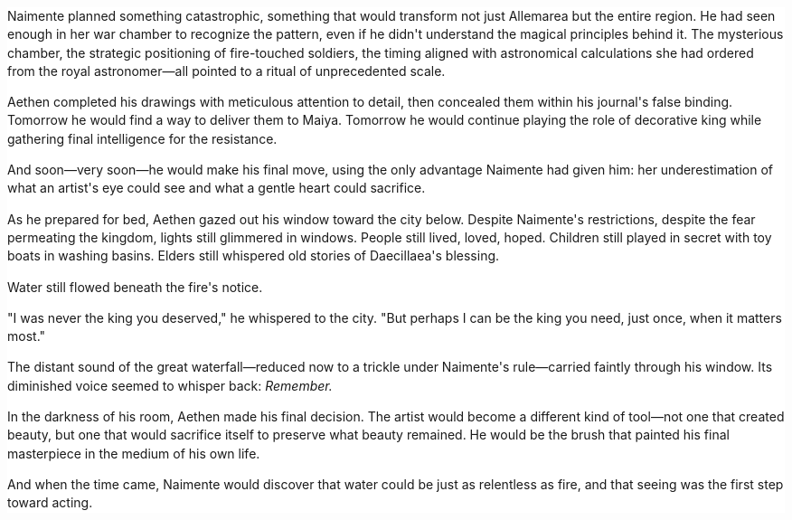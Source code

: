 Naimente planned something catastrophic, something that would transform not just Allemarea but the entire region. He had seen enough in her war chamber to recognize the pattern, even if he didn't understand the magical principles behind it. The mysterious chamber, the strategic positioning of fire-touched soldiers, the timing aligned with astronomical calculations she had ordered from the royal astronomer—all pointed to a ritual of unprecedented scale.

Aethen completed his drawings with meticulous attention to detail, then concealed them within his journal's false binding. Tomorrow he would find a way to deliver them to Maiya. Tomorrow he would continue playing the role of decorative king while gathering final intelligence for the resistance.

And soon—very soon—he would make his final move, using the only advantage Naimente had given him: her underestimation of what an artist's eye could see and what a gentle heart could sacrifice.

As he prepared for bed, Aethen gazed out his window toward the city below. Despite Naimente's restrictions, despite the fear permeating the kingdom, lights still glimmered in windows. People still lived, loved, hoped. Children still played in secret with toy boats in washing basins. Elders still whispered old stories of Daecillaea's blessing.

Water still flowed beneath the fire's notice.

"I was never the king you deserved," he whispered to the city. "But perhaps I can be the king you need, just once, when it matters most."

The distant sound of the great waterfall—reduced now to a trickle under Naimente's rule—carried faintly through his window. Its diminished voice seemed to whisper back: *Remember.*

In the darkness of his room, Aethen made his final decision. The artist would become a different kind of tool—not one that created beauty, but one that would sacrifice itself to preserve what beauty remained. He would be the brush that painted his final masterpiece in the medium of his own life.

And when the time came, Naimente would discover that water could be just as relentless as fire, and that seeing was the first step toward acting.
